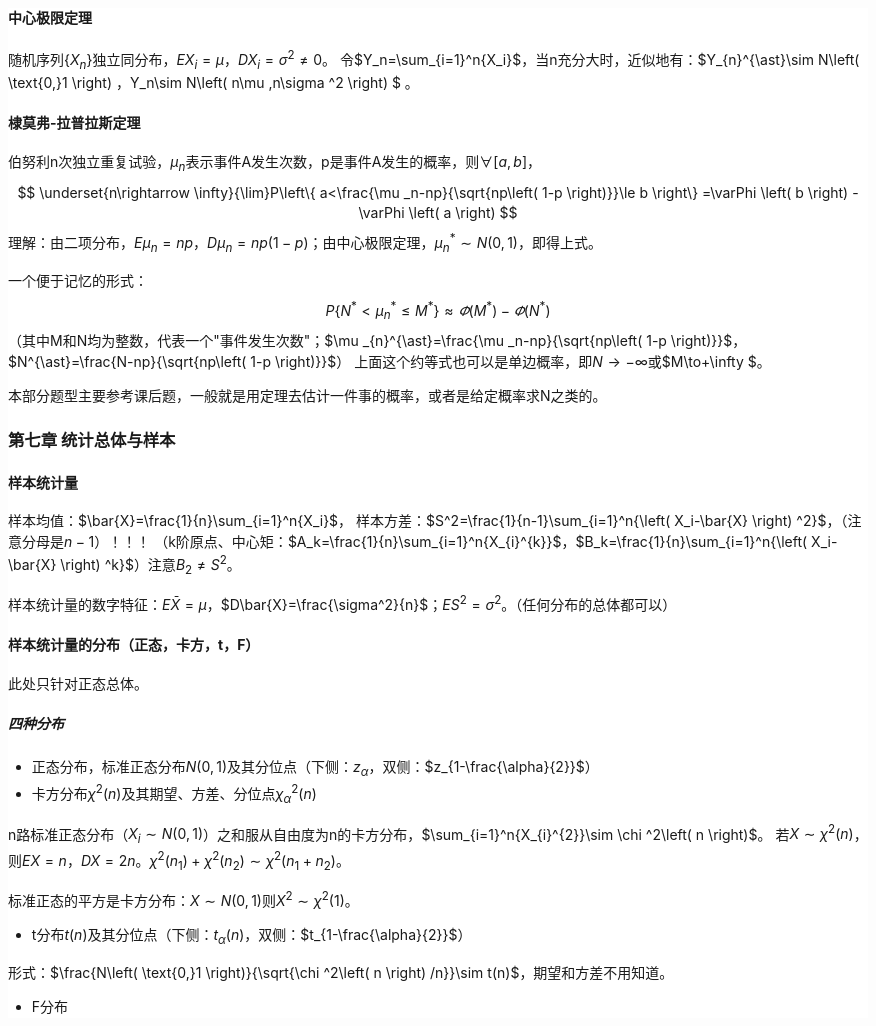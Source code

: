 #### 中心极限定理

随机序列$\{X_n\}$独立同分布，$EX_i=\mu$，$DX_i=\sigma^2\ne 0$。
令$Y_n=\sum_{i=1}^n{X_i}$，当n充分大时，近似地有：$Y_{n}^{\ast}\sim N\left( \text{0,}1 \right) $，$Y_n\sim N\left( n\mu ,n\sigma ^2 \right) $ 。

#### 棣莫弗-拉普拉斯定理

伯努利n次独立重复试验，$\mu_n$表示事件A发生次数，p是事件A发生的概率，则$\forall[a,b]$，
$$
\underset{n\rightarrow \infty}{\lim}P\left\{ a<\frac{\mu _n-np}{\sqrt{np\left( 1-p \right)}}\le b \right\} =\varPhi \left( b \right) -\varPhi \left( a \right) 
$$
理解：由二项分布，$E\mu_n=np$，$D\mu_n=np(1-p)$；由中心极限定理，$\mu_n^{\ast}\sim N(0,1)$，即得上式。

一个便于记忆的形式：
$$
P\left\{ N^{\ast}<\mu _{n}^{\ast}\le M^{\ast} \right\} \approx \varPhi \left( M^{\ast} \right) -\varPhi \left( N^{\ast} \right) 
$$
（其中M和N均为整数，代表一个"事件发生次数"；$\mu _{n}^{\ast}=\frac{\mu _n-np}{\sqrt{np\left( 1-p \right)}}$，$N^{\ast}=\frac{N-np}{\sqrt{np\left( 1-p \right)}}$）
上面这个约等式也可以是单边概率，即$N\to-\infty$或$M\to+\infty $。

本部分题型主要参考课后题，一般就是用定理去估计一件事的概率，或者是给定概率求N之类的。

### 第七章 统计总体与样本

#### 样本统计量

样本均值：$\bar{X}=\frac{1}{n}\sum_{i=1}^n{X_i}$，
样本方差：$S^2=\frac{1}{n-1}\sum_{i=1}^n{\left( X_i-\bar{X} \right) ^2}$，（注意分母是$n-1$）！！！
（k阶原点、中心矩：$A_k=\frac{1}{n}\sum_{i=1}^n{X_{i}^{k}}$，$B_k=\frac{1}{n}\sum_{i=1}^n{\left( X_i-\bar{X} \right) ^k}$）注意$B_2 \ne S^2$。

样本统计量的数字特征：$E\bar{X}=\mu$，$D\bar{X}=\frac{\sigma^2}{n}$；$ES^2=\sigma^2$。（任何分布的总体都可以）

#### 样本统计量的分布（正态，卡方，t，F）

此处只针对正态总体。

##### 四种分布

- 正态分布，标准正态分布$N(0,1)$及其分位点（下侧：$z_\alpha$，双侧：$z_{1-\frac{\alpha}{2}}$）
- 卡方分布$\chi^2(n)$及其期望、方差、分位点$\chi_\alpha^2(n)$ 

n路标准正态分布（$X_i\sim N(0,1)$）之和服从自由度为n的卡方分布，$\sum_{i=1}^n{X_{i}^{2}}\sim \chi ^2\left( n \right)$。
若$X\sim \chi^2(n)$，则$EX=n$，$DX=2n$。$\chi^2(n_1)+\chi^2(n_2)\sim \chi^2(n_1+n_2)$。

标准正态的平方是卡方分布：$X\sim N(0,1)$则$X^2\sim\chi^2(1)$。

- t分布$t(n)$及其分位点（下侧：$t_\alpha(n)$，双侧：$t_{1-\frac{\alpha}{2}}$）

形式：$\frac{N\left( \text{0,}1 \right)}{\sqrt{\chi ^2\left( n \right) /n}}\sim t(n)$，期望和方差不用知道。

- F分布
